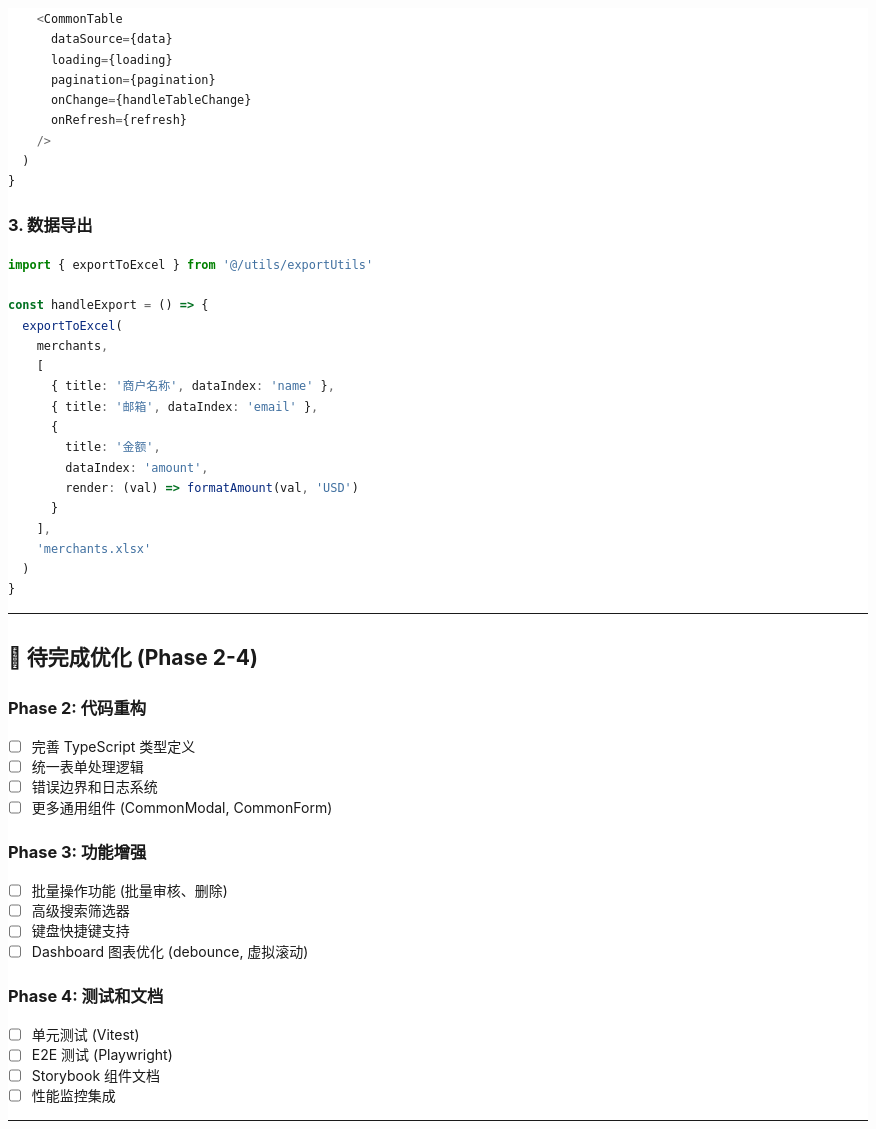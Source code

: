 ```typescript
    <CommonTable
      dataSource={data}
      loading={loading}
      pagination={pagination}
      onChange={handleTableChange}
      onRefresh={refresh}
    />
  )
}
```

### 3. 数据导出

```typescript
import { exportToExcel } from '@/utils/exportUtils'

const handleExport = () => {
  exportToExcel(
    merchants,
    [
      { title: '商户名称', dataIndex: 'name' },
      { title: '邮箱', dataIndex: 'email' },
      {
        title: '金额',
        dataIndex: 'amount',
        render: (val) => formatAmount(val, 'USD')
      }
    ],
    'merchants.xlsx'
  )
}
```

---

## 🎯 待完成优化 (Phase 2-4)

### Phase 2: 代码重构
- [ ] 完善 TypeScript 类型定义
- [ ] 统一表单处理逻辑
- [ ] 错误边界和日志系统
- [ ] 更多通用组件 (CommonModal, CommonForm)

### Phase 3: 功能增强
- [ ] 批量操作功能 (批量审核、删除)
- [ ] 高级搜索筛选器
- [ ] 键盘快捷键支持
- [ ] Dashboard 图表优化 (debounce, 虚拟滚动)

### Phase 4: 测试和文档
- [ ] 单元测试 (Vitest)
- [ ] E2E 测试 (Playwright)
- [ ] Storybook 组件文档
- [ ] 性能监控集成

---